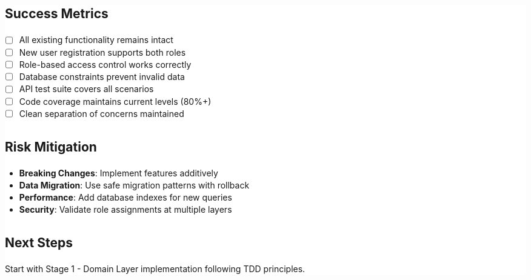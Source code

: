 ## Success Metrics
- [ ] All existing functionality remains intact
- [ ] New user registration supports both roles
- [ ] Role-based access control works correctly
- [ ] Database constraints prevent invalid data
- [ ] API test suite covers all scenarios
- [ ] Code coverage maintains current levels (80%+)
- [ ] Clean separation of concerns maintained

## Risk Mitigation
- **Breaking Changes**: Implement features additively
- **Data Migration**: Use safe migration patterns with rollback
- **Performance**: Add database indexes for new queries
- **Security**: Validate role assignments at multiple layers

## Next Steps
Start with Stage 1 - Domain Layer implementation following TDD principles.